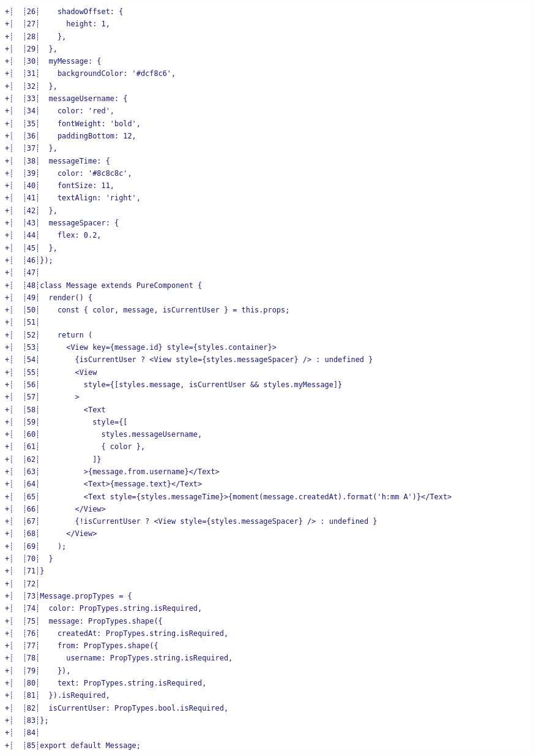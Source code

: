 ```diff
+┊  ┊26┊    shadowOffset: {
+┊  ┊27┊      height: 1,
+┊  ┊28┊    },
+┊  ┊29┊  },
+┊  ┊30┊  myMessage: {
+┊  ┊31┊    backgroundColor: '#dcf8c6',
+┊  ┊32┊  },
+┊  ┊33┊  messageUsername: {
+┊  ┊34┊    color: 'red',
+┊  ┊35┊    fontWeight: 'bold',
+┊  ┊36┊    paddingBottom: 12,
+┊  ┊37┊  },
+┊  ┊38┊  messageTime: {
+┊  ┊39┊    color: '#8c8c8c',
+┊  ┊40┊    fontSize: 11,
+┊  ┊41┊    textAlign: 'right',
+┊  ┊42┊  },
+┊  ┊43┊  messageSpacer: {
+┊  ┊44┊    flex: 0.2,
+┊  ┊45┊  },
+┊  ┊46┊});
+┊  ┊47┊
+┊  ┊48┊class Message extends PureComponent {
+┊  ┊49┊  render() {
+┊  ┊50┊    const { color, message, isCurrentUser } = this.props;
+┊  ┊51┊
+┊  ┊52┊    return (
+┊  ┊53┊      <View key={message.id} style={styles.container}>
+┊  ┊54┊        {isCurrentUser ? <View style={styles.messageSpacer} /> : undefined }
+┊  ┊55┊        <View
+┊  ┊56┊          style={[styles.message, isCurrentUser && styles.myMessage]}
+┊  ┊57┊        >
+┊  ┊58┊          <Text
+┊  ┊59┊            style={[
+┊  ┊60┊              styles.messageUsername,
+┊  ┊61┊              { color },
+┊  ┊62┊            ]}
+┊  ┊63┊          >{message.from.username}</Text>
+┊  ┊64┊          <Text>{message.text}</Text>
+┊  ┊65┊          <Text style={styles.messageTime}>{moment(message.createdAt).format('h:mm A')}</Text>
+┊  ┊66┊        </View>
+┊  ┊67┊        {!isCurrentUser ? <View style={styles.messageSpacer} /> : undefined }
+┊  ┊68┊      </View>
+┊  ┊69┊    );
+┊  ┊70┊  }
+┊  ┊71┊}
+┊  ┊72┊
+┊  ┊73┊Message.propTypes = {
+┊  ┊74┊  color: PropTypes.string.isRequired,
+┊  ┊75┊  message: PropTypes.shape({
+┊  ┊76┊    createdAt: PropTypes.string.isRequired,
+┊  ┊77┊    from: PropTypes.shape({
+┊  ┊78┊      username: PropTypes.string.isRequired,
+┊  ┊79┊    }),
+┊  ┊80┊    text: PropTypes.string.isRequired,
+┊  ┊81┊  }).isRequired,
+┊  ┊82┊  isCurrentUser: PropTypes.bool.isRequired,
+┊  ┊83┊};
+┊  ┊84┊
+┊  ┊85┊export default Message;
```


[//]: # (head-end)
[{]: <helper> (diffStep 3.1 files="client/src/navigation.js")
[}]: #
[{]: <helper> (diffStep 3.2)
[}]: #
[{]: <helper> (diffStep 3.3 files="client/src/screens/groups.screen.js")
[}]: #
[{]: <helper> (diffStep 3.3 files="client/src/navigation.js")
[}]: #
[{]: <helper> (diffStep 3.4)
[}]: #
[{]: <helper> (diffStep 3.5)
[}]: #
[{]: <helper> (diffStep 3.6 files="client/src/navigation.js")
[}]: #
[{]: <helper> (diffStep 3.6 files="client/src/screens/groups.screen.js")
[}]: #
[{]: <helper> (diffStep 3.7)
[}]: #
[{]: <helper> (diffStep 3.8)
[}]: #
[{]: <helper> (diffStep 3.9)
[}]: #
[{]: <helper> (diffStep "3.10")
[}]: #
[//]: # (foot-start)
[{]: <helper> (navStep)
[}]: #